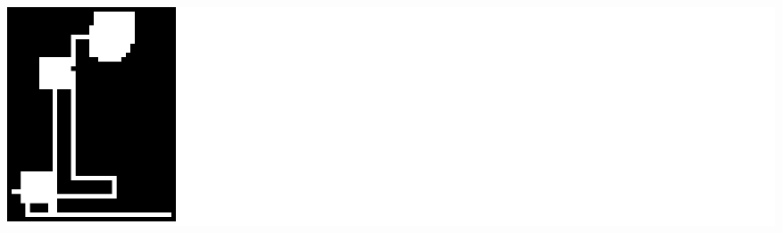 <a href="/images/sudohack_level_generator_3.png"><img src="/images/sudohack_level_generator_3.png" alt="SudoHack Level Generator Example #3" height="240" /></a>